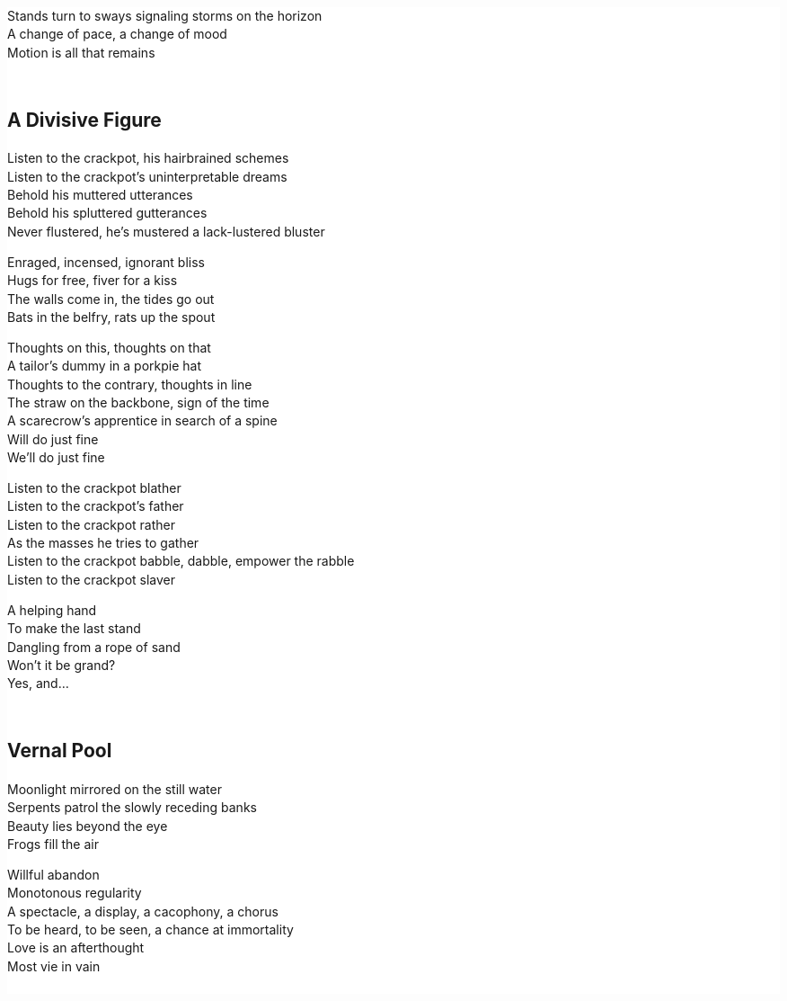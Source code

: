 Stands turn to sways signaling storms on the horizon\
A change of pace, a change of mood\
Motion is all that remains\
<br />

## A Divisive Figure
Listen to the crackpot, his hairbrained schemes\
Listen to the crackpot’s uninterpretable dreams\
Behold his muttered utterances\
Behold his spluttered gutterances\
Never flustered, he’s mustered a lack-lustered bluster

Enraged, incensed, ignorant bliss\
Hugs for free, fiver for a kiss\
The walls come in, the tides go out\
Bats in the belfry, rats up the spout

Thoughts on this, thoughts on that\
A tailor’s dummy in a porkpie hat\
Thoughts to the contrary, thoughts in line\
The straw on the backbone, sign of the time\
A scarecrow’s apprentice in search of a spine\
Will do just fine\
We’ll do just fine

Listen to the crackpot blather\
Listen to the crackpot’s father\
Listen to the crackpot rather\
As the masses he tries to gather\
Listen to the crackpot babble, dabble, empower the rabble\
Listen to the crackpot slaver

A helping hand\
To make the last stand\
Dangling from a rope of sand\
Won’t it be grand?\
Yes, and…\
<br />

## Vernal Pool
Moonlight mirrored on the still water\
Serpents patrol the slowly receding banks\
Beauty lies beyond the eye\
Frogs fill the air

Willful abandon\
Monotonous regularity\
A spectacle, a display, a cacophony, a chorus\
To be heard, to be seen, a chance at immortality\
Love is an afterthought\
Most vie in vain\
<br />
